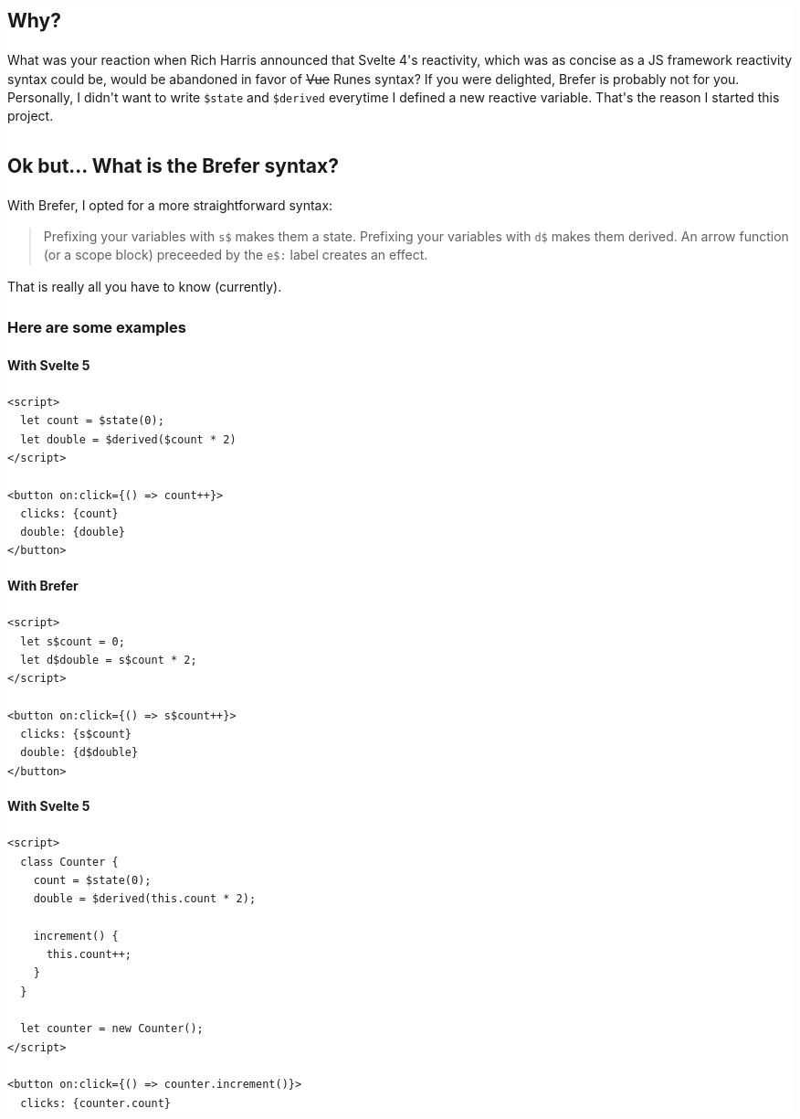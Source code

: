 ## Why?

What was your reaction when Rich Harris announced that Svelte 4's reactivity, which was as concise as a JS framework reactivity syntax could be, would be abandoned in favor of ~~Vue~~ Runes syntax?
If you were delighted, Brefer is probably not for you. Personally, I didn't want to write `$state` and `$derived` everytime I defined a new reactive variable. That's the reason I started this project.

## Ok but... What is the Brefer syntax?

With Brefer, I opted for a more straightforward syntax:

> Prefixing your variables with `s$` makes them a state.
> Prefixing your variables with `d$` makes them derived.
> An arrow function (or a scope block) preceeded by the `e$:` label creates an effect.

That is really all you have to know (currently).

### Here are some examples

#### With Svelte 5

```svelte
<script>
  let count = $state(0);
  let double = $derived($count * 2)
</script>

<button on:click={() => count++}>
  clicks: {count}
  double: {double}
</button>
```

#### With Brefer

```svelte
<script>
  let s$count = 0;
  let d$double = s$count * 2;
</script>

<button on:click={() => s$count++}>
  clicks: {s$count}
  double: {d$double}
</button>
```

#### With Svelte 5

```svelte
<script>
  class Counter {
    count = $state(0);
    double = $derived(this.count * 2);

    increment() {
      this.count++;
    }
  }

  let counter = new Counter();
</script>

<button on:click={() => counter.increment()}>
  clicks: {counter.count}
```